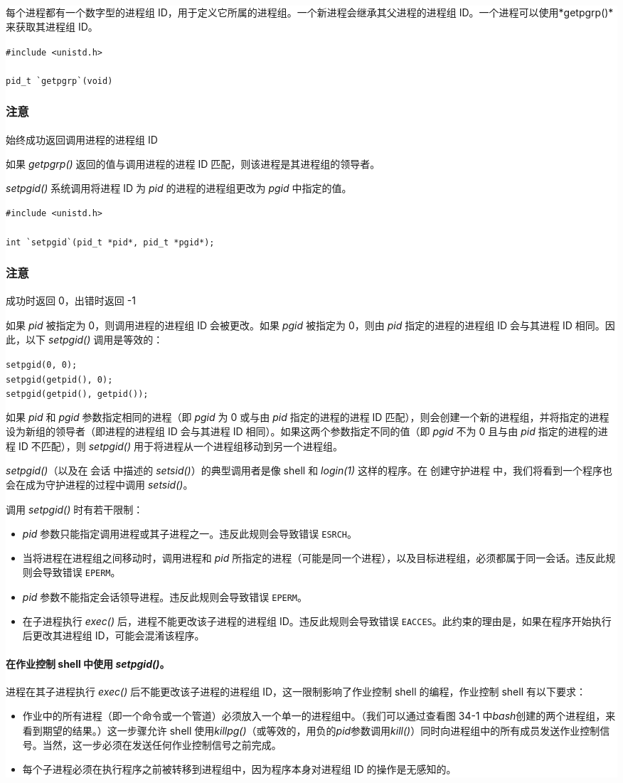 每个进程都有一个数字型的进程组 ID，用于定义它所属的进程组。一个新进程会继承其父进程的进程组 ID。一个进程可以使用*getpgrp()*来获取其进程组 ID。

```
#include <unistd.h>

pid_t `getpgrp`(void)
```

### 注意

始终成功返回调用进程的进程组 ID

如果 *getpgrp()* 返回的值与调用进程的进程 ID 匹配，则该进程是其进程组的领导者。

*setpgid()* 系统调用将进程 ID 为 *pid* 的进程的进程组更改为 *pgid* 中指定的值。

```
#include <unistd.h>

int `setpgid`(pid_t *pid*, pid_t *pgid*);
```

### 注意

成功时返回 0，出错时返回 -1

如果 *pid* 被指定为 0，则调用进程的进程组 ID 会被更改。如果 *pgid* 被指定为 0，则由 *pid* 指定的进程的进程组 ID 会与其进程 ID 相同。因此，以下 *setpgid()* 调用是等效的：

```
setpgid(0, 0);
setpgid(getpid(), 0);
setpgid(getpid(), getpid());
```

如果 *pid* 和 *pgid* 参数指定相同的进程（即 *pgid* 为 0 或与由 *pid* 指定的进程的进程 ID 匹配），则会创建一个新的进程组，并将指定的进程设为新组的领导者（即进程的进程组 ID 会与其进程 ID 相同）。如果这两个参数指定不同的值（即 *pgid* 不为 0 且与由 *pid* 指定的进程的进程 ID 不匹配），则 *setpgid()* 用于将进程从一个进程组移动到另一个进程组。

*setpgid()*（以及在 会话 中描述的 *setsid()*）的典型调用者是像 shell 和 *login(1)* 这样的程序。在 创建守护进程 中，我们将看到一个程序也会在成为守护进程的过程中调用 *setsid()*。

调用 *setpgid()* 时有若干限制：

+   *pid* 参数只能指定调用进程或其子进程之一。违反此规则会导致错误 `ESRCH`。

+   当将进程在进程组之间移动时，调用进程和 *pid* 所指定的进程（可能是同一个进程），以及目标进程组，必须都属于同一会话。违反此规则会导致错误 `EPERM`。

+   *pid* 参数不能指定会话领导进程。违反此规则会导致错误 `EPERM`。

+   在子进程执行 *exec()* 后，进程不能更改该子进程的进程组 ID。违反此规则会导致错误 `EACCES`。此约束的理由是，如果在程序开始执行后更改其进程组 ID，可能会混淆该程序。

#### 在作业控制 shell 中使用 *setpgid()*。

进程在其子进程执行 *exec()* 后不能更改该子进程的进程组 ID，这一限制影响了作业控制 shell 的编程，作业控制 shell 有以下要求：

+   作业中的所有进程（即一个命令或一个管道）必须放入一个单一的进程组中。（我们可以通过查看图 34-1 中*bash*创建的两个进程组，来看到期望的结果。）这一步骤允许 shell 使用*killpg()*（或等效的，用负的*pid*参数调用*kill()*）同时向进程组中的所有成员发送作业控制信号。当然，这一步必须在发送任何作业控制信号之前完成。

+   每个子进程必须在执行程序之前被转移到进程组中，因为程序本身对进程组 ID 的操作是无感知的。
